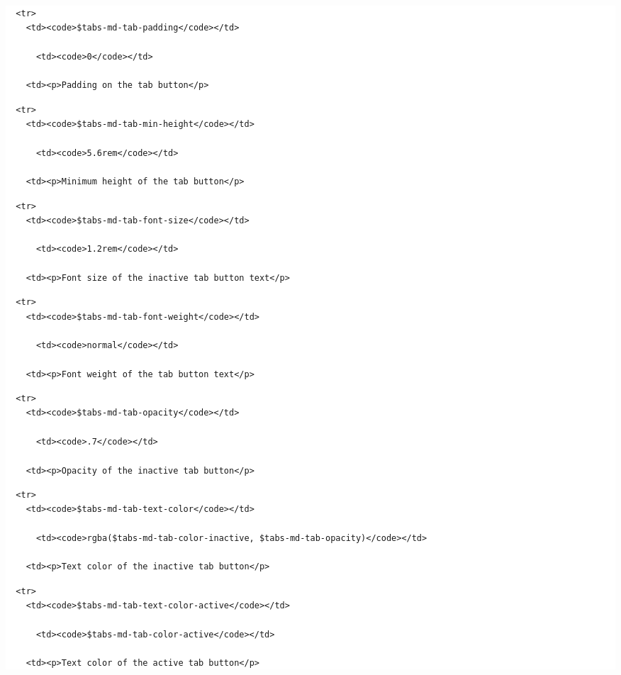       <tr>
        <td><code>$tabs-md-tab-padding</code></td>

          <td><code>0</code></td>

        <td><p>Padding on the tab button</p>
</td>
      </tr>

      <tr>
        <td><code>$tabs-md-tab-min-height</code></td>

          <td><code>5.6rem</code></td>

        <td><p>Minimum height of the tab button</p>
</td>
      </tr>

      <tr>
        <td><code>$tabs-md-tab-font-size</code></td>

          <td><code>1.2rem</code></td>

        <td><p>Font size of the inactive tab button text</p>
</td>
      </tr>

      <tr>
        <td><code>$tabs-md-tab-font-weight</code></td>

          <td><code>normal</code></td>

        <td><p>Font weight of the tab button text</p>
</td>
      </tr>

      <tr>
        <td><code>$tabs-md-tab-opacity</code></td>

          <td><code>.7</code></td>

        <td><p>Opacity of the inactive tab button</p>
</td>
      </tr>

      <tr>
        <td><code>$tabs-md-tab-text-color</code></td>

          <td><code>rgba($tabs-md-tab-color-inactive, $tabs-md-tab-opacity)</code></td>

        <td><p>Text color of the inactive tab button</p>
</td>
      </tr>

      <tr>
        <td><code>$tabs-md-tab-text-color-active</code></td>

          <td><code>$tabs-md-tab-color-active</code></td>

        <td><p>Text color of the active tab button</p>
</td>
      </tr>
